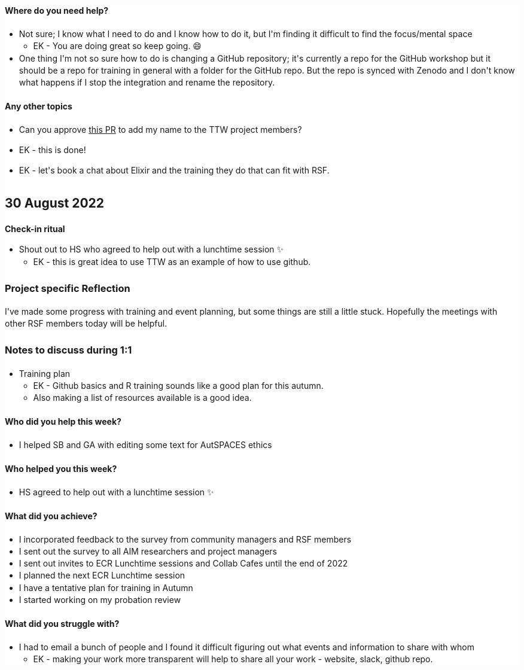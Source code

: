 #### Where do you need help?
- Not sure; I know what I need to do and I know how to do it, but I'm finding it difficult to find the focus/mental space
    * EK - You are doing great so keep going. :smile:  
- One thing I'm not so sure how to do is changing a GitHub repository; it's currently a repo for the GitHub workshop but it should be a repo for training in general with a folder for the GitHub repo. But the repo is synced with Zenodo and I don't know what happens if I stop the integration and rename the repository.

#### Any other topics
- Can you approve [this PR](https://github.com/alan-turing-institute/the-turing-way/pull/2636) to add my name to the TTW project members?
* EK - this is done!

* EK - let's book a chat about Elixir and the training they do that can fit with RSF. 

## 30 August 2022

**Check-in ritual**
- Shout out to HS who agreed to help out with a lunchtime session ✨
  - EK - this is great idea to use TTW as an example of how to use github.

### Project specific Reflection
I've made some progress with training and event planning, but some things are still a little stuck.
Hopefully the meetings with other RSF members today will be helpful.

### Notes to discuss during 1:1
- Training plan
  - EK - Github basics and R training sounds like a good plan for this autumn.
  - Also making a list of resources available is a good idea.

#### Who did you help this week?
- I helped SB and GA with editing some text for AutSPACES ethics

#### Who helped you this week?
- HS agreed to help out with a lunchtime session ✨

#### What did you achieve?
- I incorporated feedback to the survey from community managers and RSF members
- I sent out the survey to all AIM researchers and project managers
- I sent out invites to ECR Lunchtime sessions and Collab Cafes until the end of 2022
- I planned the next ECR Lunchtime session
- I have a tentative plan for training in Autumn
- I started working on my probation review

#### What did you struggle with?
- I had to email a bunch of people and I found it difficult figuring out what events and information to share with whom
  - EK - making your work more transparent will help to share all your work - website, slack, github repo.  
